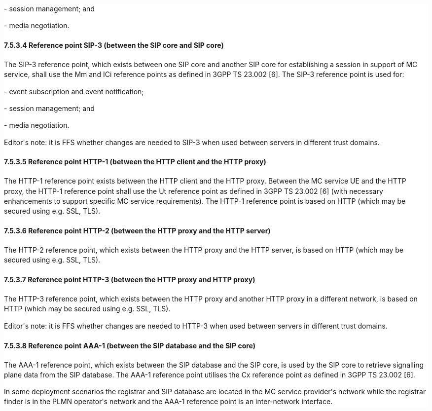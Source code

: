 \- session management; and

\- media negotiation.

#### 7.5.3.4 Reference point SIP-3 (between the SIP core and SIP core)

The SIP-3 reference point, which exists between one SIP core and another
SIP core for establishing a session in support of MC service, shall use
the Mm and ICi reference points as defined in 3GPP TS 23.002 \[6\]. The
SIP-3 reference point is used for:

\- event subscription and event notification;

\- session management; and

\- media negotiation.

Editor\'s note: it is FFS whether changes are needed to SIP-3 when used
between servers in different trust domains.

#### 7.5.3.5 Reference point HTTP-1 (between the HTTP client and the HTTP proxy)

The HTTP-1 reference point exists between the HTTP client and the HTTP
proxy. Between the MC service UE and the HTTP proxy, the HTTP-1
reference point shall use the Ut reference point as defined in
3GPP TS 23.002 \[6\] (with necessary enhancements to support specific MC
service requirements). The HTTP-1 reference point is based on HTTP
(which may be secured using e.g. SSL, TLS).

#### 7.5.3.6 Reference point HTTP-2 (between the HTTP proxy and the HTTP server)

The HTTP-2 reference point, which exists between the HTTP proxy and the
HTTP server, is based on HTTP (which may be secured using e.g. SSL,
TLS).

#### 7.5.3.7 Reference point HTTP-3 (between the HTTP proxy and HTTP proxy)

The HTTP-3 reference point, which exists between the HTTP proxy and
another HTTP proxy in a different network, is based on HTTP (which may
be secured using e.g. SSL, TLS).

Editor\'s note: it is FFS whether changes are needed to HTTP-3 when used
between servers in different trust domains.

#### 7.5.3.8 Reference point AAA-1 (between the SIP database and the SIP core)

The AAA-1 reference point, which exists between the SIP database and the
SIP core, is used by the SIP core to retrieve signalling plane data from
the SIP database. The AAA-1 reference point utilises the Cx reference
point as defined in 3GPP TS 23.002 \[6\].

In some deployment scenarios the registrar and SIP database are located
in the MC service provider\'s network while the registrar finder is in
the PLMN operator\'s network and the AAA-1 reference point is an
inter-network interface.
